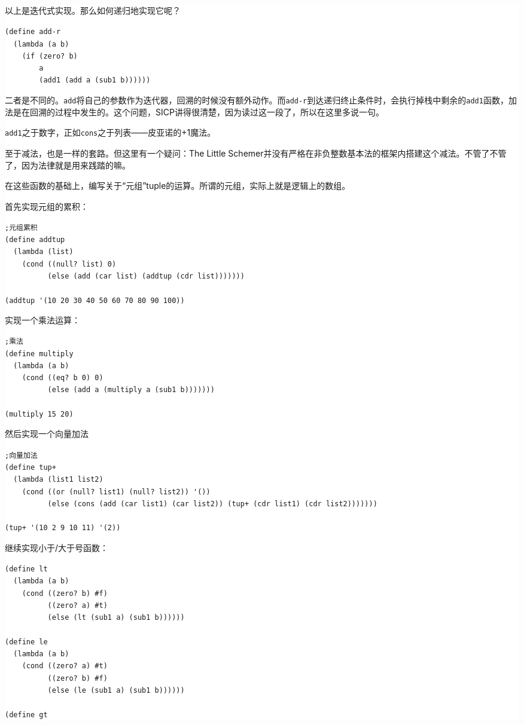 以上是迭代式实现。那么如何递归地实现它呢？

```:Scheme
(define add-r
  (lambda (a b)
    (if (zero? b)
        a
        (add1 (add a (sub1 b))))))
```

二者是不同的。`add`将自己的参数作为迭代器，回溯的时候没有额外动作。而`add-r`到达递归终止条件时，会执行掉栈中剩余的`add1`函数，加法是在回溯的过程中发生的。这个问题，SICP讲得很清楚，因为读过这一段了，所以在这里多说一句。

`add1`之于数字，正如`cons`之于列表——皮亚诺的+1魔法。

至于减法，也是一样的套路。但这里有一个疑问：The Little Schemer并没有严格在非负整数基本法的框架内搭建这个减法。不管了不管了，因为法律就是用来践踏的嘛。

在这些函数的基础上，编写关于“元组”tuple的运算。所谓的元组，实际上就是逻辑上的数组。

首先实现元组的累积：

```:Scheme
;元组累积
(define addtup
  (lambda (list)
    (cond ((null? list) 0)
          (else (add (car list) (addtup (cdr list)))))))

(addtup '(10 20 30 40 50 60 70 80 90 100))
```

实现一个乘法运算：

```:Scheme
;乘法
(define multiply
  (lambda (a b)
    (cond ((eq? b 0) 0)
          (else (add a (multiply a (sub1 b)))))))

(multiply 15 20)
```

然后实现一个向量加法

```:Scheme
;向量加法
(define tup+
  (lambda (list1 list2)
    (cond ((or (null? list1) (null? list2)) '())
          (else (cons (add (car list1) (car list2)) (tup+ (cdr list1) (cdr list2)))))))

(tup+ '(10 2 9 10 11) '(2))
```

继续实现小于/大于号函数：

```:Scheme
(define lt
  (lambda (a b)
    (cond ((zero? b) #f)
          ((zero? a) #t)
          (else (lt (sub1 a) (sub1 b))))))

(define le
  (lambda (a b)
    (cond ((zero? a) #t)
          ((zero? b) #f)
          (else (le (sub1 a) (sub1 b))))))

(define gt
```